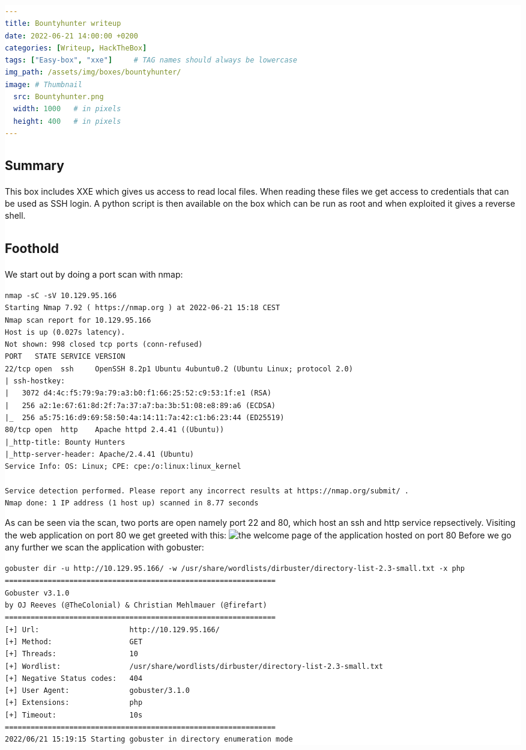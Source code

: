 ```yaml
---
title: Bountyhunter writeup
date: 2022-06-21 14:00:00 +0200
categories: [Writeup, HackTheBox]
tags: ["Easy-box", "xxe"]     # TAG names should always be lowercase
img_path: /assets/img/boxes/bountyhunter/
image: # Thumbnail 
  src: Bountyhunter.png
  width: 1000   # in pixels
  height: 400   # in pixels
---                     
```

## Summary
This box includes XXE which gives us access to read local files. When reading these files we get access to credentials that can be used as SSH login. A python script is then available on the box which can be run as root and when exploited it gives a reverse shell. 

## Foothold
We start out by doing a port scan with nmap:
```console
nmap -sC -sV 10.129.95.166  
Starting Nmap 7.92 ( https://nmap.org ) at 2022-06-21 15:18 CEST
Nmap scan report for 10.129.95.166
Host is up (0.027s latency).
Not shown: 998 closed tcp ports (conn-refused)
PORT   STATE SERVICE VERSION
22/tcp open  ssh     OpenSSH 8.2p1 Ubuntu 4ubuntu0.2 (Ubuntu Linux; protocol 2.0)
| ssh-hostkey: 
|   3072 d4:4c:f5:79:9a:79:a3:b0:f1:66:25:52:c9:53:1f:e1 (RSA)
|   256 a2:1e:67:61:8d:2f:7a:37:a7:ba:3b:51:08:e8:89:a6 (ECDSA)
|_  256 a5:75:16:d9:69:58:50:4a:14:11:7a:42:c1:b6:23:44 (ED25519)
80/tcp open  http    Apache httpd 2.4.41 ((Ubuntu))
|_http-title: Bounty Hunters
|_http-server-header: Apache/2.4.41 (Ubuntu)
Service Info: OS: Linux; CPE: cpe:/o:linux:linux_kernel

Service detection performed. Please report any incorrect results at https://nmap.org/submit/ .
Nmap done: 1 IP address (1 host up) scanned in 8.77 seconds
```
As can be seen via the scan, two ports are open namely port 22 and 80, which host an ssh and http service repsectively. 
Visiting the web application on port 80 we get greeted with this:
![the welcome page of the application hosted on port 80](splash.png)
Before we go any further we scan the application with gobuster:
```console
gobuster dir -u http://10.129.95.166/ -w /usr/share/wordlists/dirbuster/directory-list-2.3-small.txt -x php
===============================================================
Gobuster v3.1.0
by OJ Reeves (@TheColonial) & Christian Mehlmauer (@firefart)
===============================================================
[+] Url:                     http://10.129.95.166/
[+] Method:                  GET
[+] Threads:                 10
[+] Wordlist:                /usr/share/wordlists/dirbuster/directory-list-2.3-small.txt
[+] Negative Status codes:   404
[+] User Agent:              gobuster/3.1.0
[+] Extensions:              php
[+] Timeout:                 10s
===============================================================
2022/06/21 15:19:15 Starting gobuster in directory enumeration mode
```